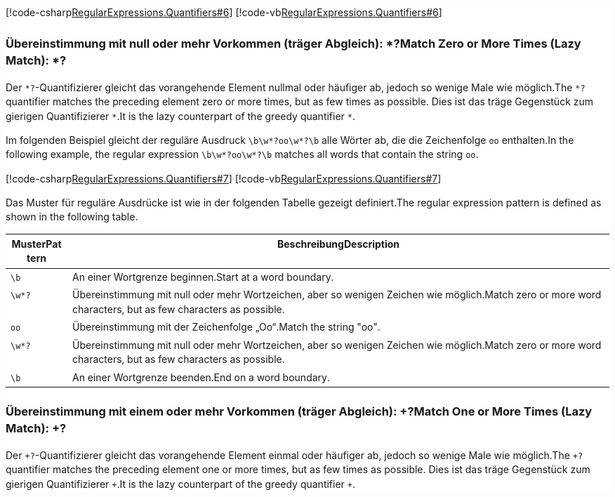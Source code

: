  [!code-csharp[RegularExpressions.Quantifiers#6](../../../samples/snippets/csharp/VS_Snippets_CLR/RegularExpressions.Quantifiers/cs/Quantifiers1.cs#6)]
 [!code-vb[RegularExpressions.Quantifiers#6](../../../samples/snippets/visualbasic/VS_Snippets_CLR/RegularExpressions.Quantifiers/vb/Quantifiers1.vb#6)]  
  
### <a name="match-zero-or-more-times-lazy-match-"></a><span data-ttu-id="135b7-204">Übereinstimmung mit null oder mehr Vorkommen (träger Abgleich): \*?</span><span class="sxs-lookup"><span data-stu-id="135b7-204">Match Zero or More Times (Lazy Match): \*?</span></span>  
 <span data-ttu-id="135b7-205">Der `*?`-Quantifizierer gleicht das vorangehende Element nullmal oder häufiger ab, jedoch so wenige Male wie möglich.</span><span class="sxs-lookup"><span data-stu-id="135b7-205">The `*?` quantifier matches the preceding element zero or more times, but as few times as possible.</span></span> <span data-ttu-id="135b7-206">Dies ist das träge Gegenstück zum gierigen Quantifizierer `*`.</span><span class="sxs-lookup"><span data-stu-id="135b7-206">It is the lazy counterpart of the greedy quantifier `*`.</span></span>  
  
 <span data-ttu-id="135b7-207">Im folgenden Beispiel gleicht der reguläre Ausdruck `\b\w*?oo\w*?\b` alle Wörter ab, die die Zeichenfolge `oo` enthalten.</span><span class="sxs-lookup"><span data-stu-id="135b7-207">In the following example, the regular expression `\b\w*?oo\w*?\b` matches all words that contain the string `oo`.</span></span>  
  
 [!code-csharp[RegularExpressions.Quantifiers#7](../../../samples/snippets/csharp/VS_Snippets_CLR/RegularExpressions.Quantifiers/cs/Quantifiers1.cs#7)]
 [!code-vb[RegularExpressions.Quantifiers#7](../../../samples/snippets/visualbasic/VS_Snippets_CLR/RegularExpressions.Quantifiers/vb/Quantifiers1.vb#7)]  
  
 <span data-ttu-id="135b7-208">Das Muster für reguläre Ausdrücke ist wie in der folgenden Tabelle gezeigt definiert.</span><span class="sxs-lookup"><span data-stu-id="135b7-208">The regular expression pattern is defined as shown in the following table.</span></span>  
  
|<span data-ttu-id="135b7-209">Muster</span><span class="sxs-lookup"><span data-stu-id="135b7-209">Pattern</span></span>|<span data-ttu-id="135b7-210">Beschreibung</span><span class="sxs-lookup"><span data-stu-id="135b7-210">Description</span></span>|  
|-------------|-----------------|  
|`\b`|<span data-ttu-id="135b7-211">An einer Wortgrenze beginnen.</span><span class="sxs-lookup"><span data-stu-id="135b7-211">Start at a word boundary.</span></span>|  
|`\w*?`|<span data-ttu-id="135b7-212">Übereinstimmung mit null oder mehr Wortzeichen, aber so wenigen Zeichen wie möglich.</span><span class="sxs-lookup"><span data-stu-id="135b7-212">Match zero or more word characters, but as few characters as possible.</span></span>|  
|`oo`|<span data-ttu-id="135b7-213">Übereinstimmung mit der Zeichenfolge „Oo“.</span><span class="sxs-lookup"><span data-stu-id="135b7-213">Match the string "oo".</span></span>|  
|`\w*?`|<span data-ttu-id="135b7-214">Übereinstimmung mit null oder mehr Wortzeichen, aber so wenigen Zeichen wie möglich.</span><span class="sxs-lookup"><span data-stu-id="135b7-214">Match zero or more word characters, but as few characters as possible.</span></span>|  
|`\b`|<span data-ttu-id="135b7-215">An einer Wortgrenze beenden.</span><span class="sxs-lookup"><span data-stu-id="135b7-215">End on a word boundary.</span></span>|  
  
### <a name="match-one-or-more-times-lazy-match-"></a><span data-ttu-id="135b7-216">Übereinstimmung mit einem oder mehr Vorkommen (träger Abgleich): +?</span><span class="sxs-lookup"><span data-stu-id="135b7-216">Match One or More Times (Lazy Match): +?</span></span>  
 <span data-ttu-id="135b7-217">Der `+?`-Quantifizierer gleicht das vorangehende Element einmal oder häufiger ab, jedoch so wenige Male wie möglich.</span><span class="sxs-lookup"><span data-stu-id="135b7-217">The `+?` quantifier matches the preceding element one or more times, but as few times as possible.</span></span> <span data-ttu-id="135b7-218">Dies ist das träge Gegenstück zum gierigen Quantifizierer `+`.</span><span class="sxs-lookup"><span data-stu-id="135b7-218">It is the lazy counterpart of the greedy quantifier `+`.</span></span>  
  